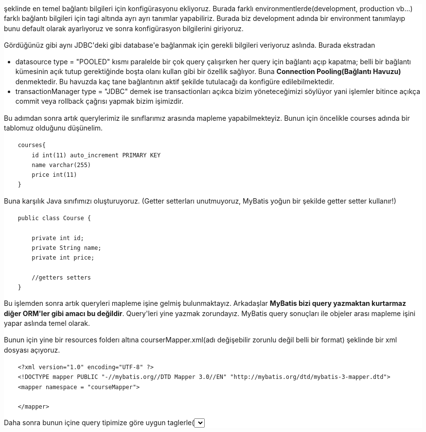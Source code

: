 şeklinde en temel bağlantı bilgileri için konfigürasyonu ekliyoruz. Burada farklı environmentlerde(development, production vb...) farklı bağlantı bilgileri için <environments> tagi altında ayrı ayrı tanımlar yapabiliriz. Burada biz development adında bir environment tanımlayıp bunu default olarak ayarlıyoruz ve sonra konfigürasyon bilgilerini giriyoruz.

Gördüğünüz gibi aynı JDBC'deki gibi database'e bağlanmak için gerekli bilgileri veriyoruz aslında. Burada ekstradan
* datasource type = "POOLED" kısmı paralelde bir çok query çalışırken her query için bağlantı açıp kapatma; belli bir bağlantı kümesinin açık tutup gerektiğinde boşta olanı kullan gibi bir özellik sağlıyor. Buna **Connection Pooling(Bağlantı Havuzu)** denmektedir. Bu havuzda kaç tane bağlantının aktif şekilde tutulacağı da konfigüre edilebilmektedir.
* transactionManager type = "JDBC" demek ise transactionları açıkca bizim yöneteceğimizi söylüyor yani işlemler bitince açıkça commit veya rollback çağrısı yapmak bizim işimizdir. 

Bu adımdan sonra artık querylerimiz ile sınıflarımız arasında mapleme yapabilmekteyiz. Bunun için öncelikle courses adında bir tablomuz olduğunu düşünelim.

```
    courses{
        id int(11) auto_increment PRIMARY KEY
        name varchar(255)
        price int(11)
    }
```

Buna karşılık Java sınıfımızı oluşturuyoruz. (Getter setterları unutmuyoruz, MyBatis yoğun bir şekilde getter setter kullanır!)

```
    public class Course {
    	
    	private int id;
    	private String name;
    	private int price;
    	
    	//getters setters
    }
```

Bu işlemden sonra artık queryleri mapleme işine gelmiş bulunmaktayız. Arkadaşlar **MyBatis bizi query yazmaktan kurtarmaz diğer ORM'ler gibi amacı bu değildir**. Query'leri yine yazmak zorundayız. MyBatis query sonuçları ile objeler arası mapleme işini yapar aslında temel olarak.

Bunun için yine bir resources folderı altına courserMapper.xml(adı değişebilir zorunlu değil belli bir format) şeklinde bir xml dosyası açıyoruz.

```
    <?xml version="1.0" encoding="UTF-8" ?>
    <!DOCTYPE mapper PUBLIC "-//mybatis.org//DTD Mapper 3.0//EN" "http://mybatis.org/dtd/mybatis-3-mapper.dtd">
    <mapper namespace = "courseMapper">
    	    
    </mapper>
```

Daha sonra bunun içine query tipimize göre uygun taglerle(<select>, <insert>, <update>, <delete>) querylerimizi ekliyoruz.
